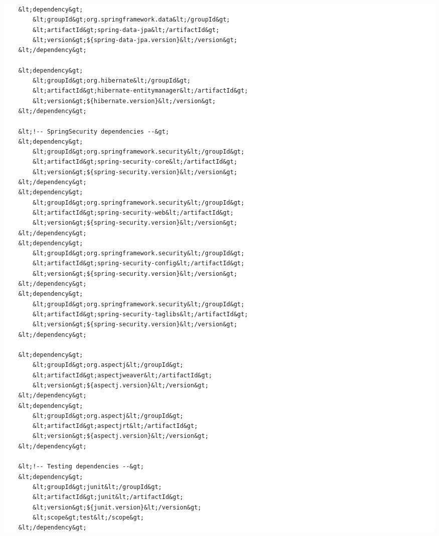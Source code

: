 		&lt;dependency&gt;
			&lt;groupId&gt;org.springframework.data&lt;/groupId&gt;
			&lt;artifactId&gt;spring-data-jpa&lt;/artifactId&gt;
			&lt;version&gt;${spring-data-jpa.version}&lt;/version&gt;
		&lt;/dependency&gt;

		&lt;dependency&gt;
			&lt;groupId&gt;org.hibernate&lt;/groupId&gt;
			&lt;artifactId&gt;hibernate-entitymanager&lt;/artifactId&gt;
			&lt;version&gt;${hibernate.version}&lt;/version&gt;
		&lt;/dependency&gt;

		&lt;!-- SpringSecurity dependencies --&gt;
		&lt;dependency&gt;
			&lt;groupId&gt;org.springframework.security&lt;/groupId&gt;
			&lt;artifactId&gt;spring-security-core&lt;/artifactId&gt;
			&lt;version&gt;${spring-security.version}&lt;/version&gt;
		&lt;/dependency&gt;
		&lt;dependency&gt;
			&lt;groupId&gt;org.springframework.security&lt;/groupId&gt;
			&lt;artifactId&gt;spring-security-web&lt;/artifactId&gt;
			&lt;version&gt;${spring-security.version}&lt;/version&gt;
		&lt;/dependency&gt;
		&lt;dependency&gt;
			&lt;groupId&gt;org.springframework.security&lt;/groupId&gt;
			&lt;artifactId&gt;spring-security-config&lt;/artifactId&gt;
			&lt;version&gt;${spring-security.version}&lt;/version&gt;
		&lt;/dependency&gt;
		&lt;dependency&gt;
			&lt;groupId&gt;org.springframework.security&lt;/groupId&gt;
			&lt;artifactId&gt;spring-security-taglibs&lt;/artifactId&gt;
			&lt;version&gt;${spring-security.version}&lt;/version&gt;
		&lt;/dependency&gt;

		&lt;dependency&gt;
			&lt;groupId&gt;org.aspectj&lt;/groupId&gt;
			&lt;artifactId&gt;aspectjweaver&lt;/artifactId&gt;
			&lt;version&gt;${aspectj.version}&lt;/version&gt;
		&lt;/dependency&gt;
		&lt;dependency&gt;
			&lt;groupId&gt;org.aspectj&lt;/groupId&gt;
			&lt;artifactId&gt;aspectjrt&lt;/artifactId&gt;
			&lt;version&gt;${aspectj.version}&lt;/version&gt;
		&lt;/dependency&gt;

		&lt;!-- Testing dependencies --&gt;
		&lt;dependency&gt;
			&lt;groupId&gt;junit&lt;/groupId&gt;
			&lt;artifactId&gt;junit&lt;/artifactId&gt;
			&lt;version&gt;${junit.version}&lt;/version&gt;
			&lt;scope&gt;test&lt;/scope&gt;
		&lt;/dependency&gt;
